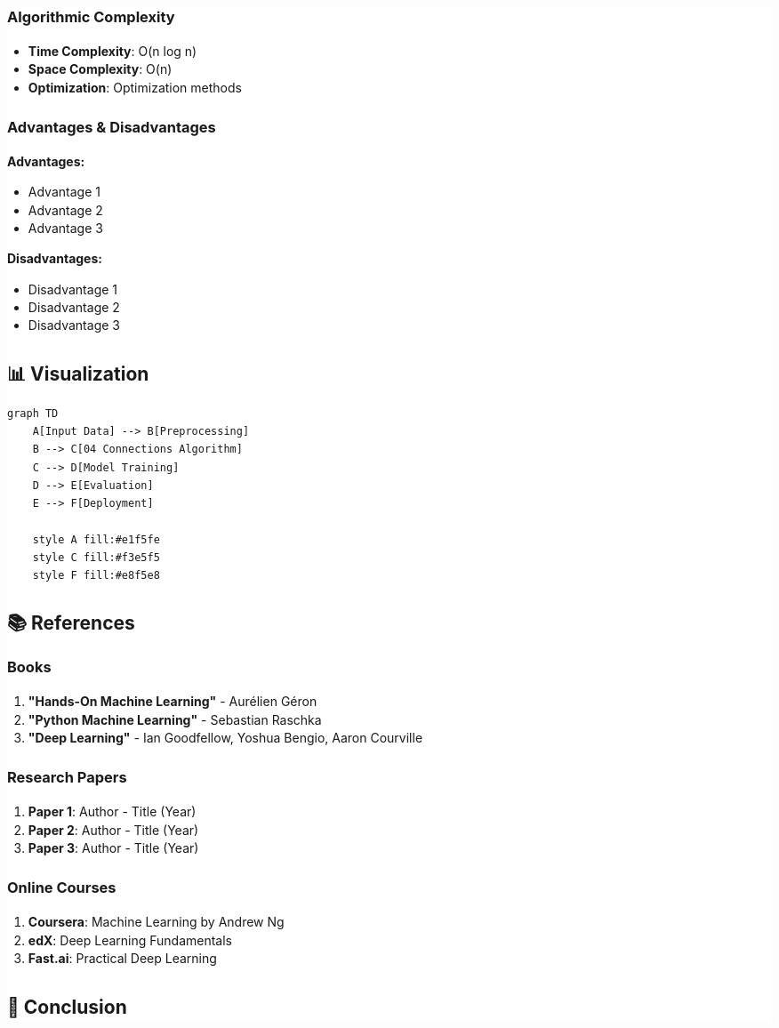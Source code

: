 ### Algorithmic Complexity
- **Time Complexity**: O(n log n)
- **Space Complexity**: O(n)
- **Optimization**: Optimization methods

### Advantages & Disadvantages

**Advantages:**
- Advantage 1
- Advantage 2
- Advantage 3

**Disadvantages:**
- Disadvantage 1
- Disadvantage 2
- Disadvantage 3

## 📊 Visualization

```mermaid
graph TD
    A[Input Data] --> B[Preprocessing]
    B --> C[04 Connections Algorithm]
    C --> D[Model Training]
    D --> E[Evaluation]
    E --> F[Deployment]
    
    style A fill:#e1f5fe
    style C fill:#f3e5f5
    style F fill:#e8f5e8
```

## 📚 References

### Books
1. **"Hands-On Machine Learning"** - Aurélien Géron
2. **"Python Machine Learning"** - Sebastian Raschka
3. **"Deep Learning"** - Ian Goodfellow, Yoshua Bengio, Aaron Courville

### Research Papers
1. **Paper 1**: Author - Title (Year)
2. **Paper 2**: Author - Title (Year)
3. **Paper 3**: Author - Title (Year)

### Online Courses
1. **Coursera**: Machine Learning by Andrew Ng
2. **edX**: Deep Learning Fundamentals
3. **Fast.ai**: Practical Deep Learning

## 🎯 Conclusion
